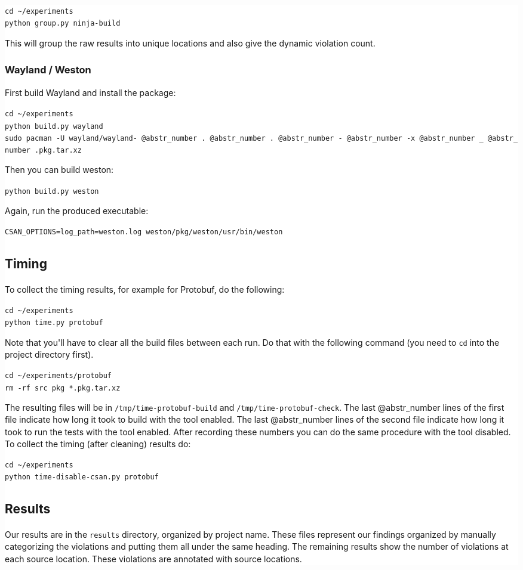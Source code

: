     
    cd ~/experiments
    python group.py ninja-build
    

This will group the raw results into unique locations and also give the dynamic violation count.

### Wayland / Weston

First build Wayland and install the package:
    
    
    cd ~/experiments
    python build.py wayland
    sudo pacman -U wayland/wayland- @abstr_number . @abstr_number . @abstr_number - @abstr_number -x @abstr_number _ @abstr_number .pkg.tar.xz
    

Then you can build weston:
    
    
    python build.py weston
    

Again, run the produced executable:
    
    
    CSAN_OPTIONS=log_path=weston.log weston/pkg/weston/usr/bin/weston
    

## Timing

To collect the timing results, for example for Protobuf, do the following:
    
    
    cd ~/experiments
    python time.py protobuf
    

Note that you'll have to clear all the build files between each run. Do that with the following command (you need to `cd` into the project directory first).
    
    
    cd ~/experiments/protobuf
    rm -rf src pkg *.pkg.tar.xz
    

The resulting files will be in `/tmp/time-protobuf-build` and `/tmp/time-protobuf-check`. The last @abstr_number lines of the first file indicate how long it took to build with the tool enabled. The last @abstr_number lines of the second file indicate how long it took to run the tests with the tool enabled. After recording these numbers you can do the same procedure with the tool disabled. To collect the timing (after cleaning) results do:
    
    
    cd ~/experiments
    python time-disable-csan.py protobuf
    

## Results

Our results are in the `results` directory, organized by project name. These files represent our findings organized by manually categorizing the violations and putting them all under the same heading. The remaining results show the number of violations at each source location. These violations are annotated with source locations.

